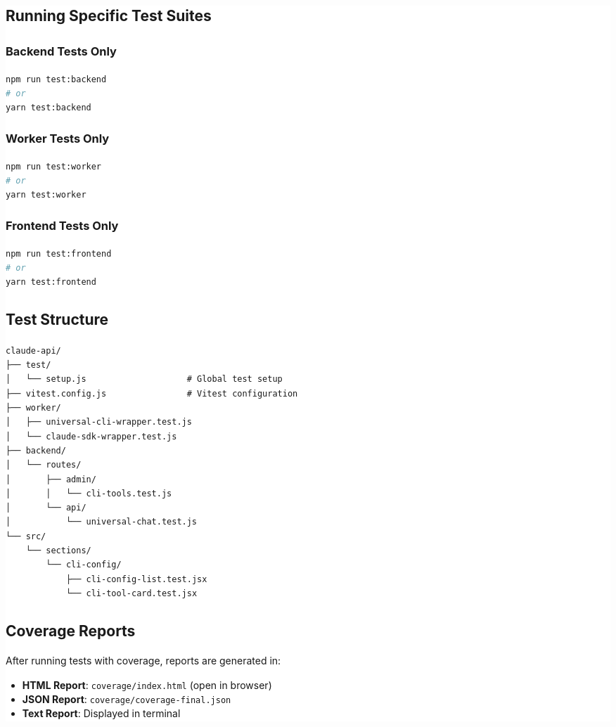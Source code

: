 ## Running Specific Test Suites

### Backend Tests Only
```bash
npm run test:backend
# or
yarn test:backend
```

### Worker Tests Only
```bash
npm run test:worker
# or
yarn test:worker
```

### Frontend Tests Only
```bash
npm run test:frontend
# or
yarn test:frontend
```

## Test Structure

```
claude-api/
├── test/
│   └── setup.js                    # Global test setup
├── vitest.config.js                # Vitest configuration
├── worker/
│   ├── universal-cli-wrapper.test.js
│   └── claude-sdk-wrapper.test.js
├── backend/
│   └── routes/
│       ├── admin/
│       │   └── cli-tools.test.js
│       └── api/
│           └── universal-chat.test.js
└── src/
    └── sections/
        └── cli-config/
            ├── cli-config-list.test.jsx
            └── cli-tool-card.test.jsx
```

## Coverage Reports

After running tests with coverage, reports are generated in:
- **HTML Report**: `coverage/index.html` (open in browser)
- **JSON Report**: `coverage/coverage-final.json`
- **Text Report**: Displayed in terminal
